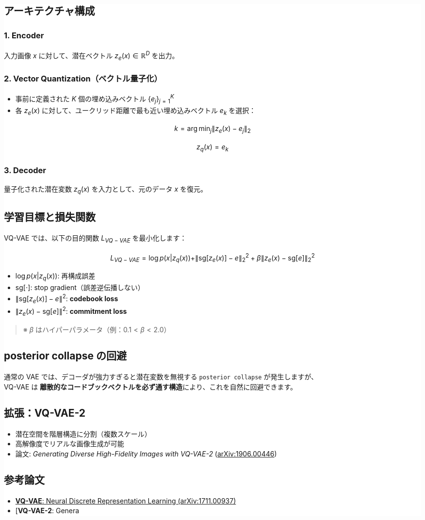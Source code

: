 
## アーキテクチャ構成

### 1. Encoder
入力画像 $x$ に対して、潜在ベクトル $z_e(x) \in \mathbb{R}^D$ を出力。

### 2. Vector Quantization（ベクトル量子化）

- 事前に定義された $K$ 個の埋め込みベクトル $\{e_j\}_{j=1}^K$
- 各 $z_e(x)$ に対して、ユークリッド距離で最も近い埋め込みベクトル $e_k$ を選択：

$$
k = \arg\min_j \| z_e(x) - e_j \|_2
$$

$$
z_q(x) = e_k
$$

### 3. Decoder

量子化された潜在変数 $z_q(x)$ を入力として、元のデータ $x$ を復元。


## 学習目標と損失関数

VQ-VAE では、以下の目的関数 $L_{VQ-VAE}$ を最小化します：

$$
L_{VQ-VAE} = \log p(x | z_q(x)) + \| \text{sg}[z_e(x)] - e \|_2^2 + \beta \| z_e(x) - \text{sg}[e] \|_2^2
$$

- $\log p(x | z_q(x))$: 再構成誤差
- $\text{sg}[\cdot]$: stop gradient（誤差逆伝播しない）
- $\| \text{sg}[z_e(x)] - e \|^2$: **codebook loss**
- $\| z_e(x) - \text{sg}[e] \|^2$: **commitment loss**

> ※ $\beta$ はハイパーパラメータ（例：$0.1 < \beta < 2.0$）

##  posterior collapse の回避

通常の VAE では、デコーダが強力すぎると潜在変数を無視する `posterior collapse` が発生しますが、  
VQ-VAE は **離散的なコードブックベクトルを必ず通す構造**により、これを自然に回避できます。


## 拡張：VQ-VAE-2

- 潜在空間を階層構造に分割（複数スケール）
- 高解像度でリアルな画像生成が可能
- 論文: *Generating Diverse High-Fidelity Images with VQ-VAE-2* ([arXiv:1906.00446](https://arxiv.org/abs/1906.00446))

##  参考論文
- [**VQ-VAE**: Neural Discrete Representation Learning (arXiv:1711.00937)](https://arxiv.org/abs/1711.00937)
- [**VQ-VAE-2**: Genera
